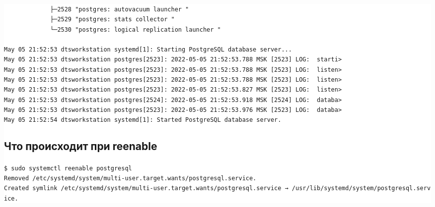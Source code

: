 ```
             ├─2528 "postgres: autovacuum launcher "
             ├─2529 "postgres: stats collector "
             └─2530 "postgres: logical replication launcher "

May 05 21:52:53 dtsworkstation systemd[1]: Starting PostgreSQL database server...
May 05 21:52:53 dtsworkstation postgres[2523]: 2022-05-05 21:52:53.788 MSK [2523] LOG:  starti>
May 05 21:52:53 dtsworkstation postgres[2523]: 2022-05-05 21:52:53.788 MSK [2523] LOG:  listen>
May 05 21:52:53 dtsworkstation postgres[2523]: 2022-05-05 21:52:53.788 MSK [2523] LOG:  listen>
May 05 21:52:53 dtsworkstation postgres[2523]: 2022-05-05 21:52:53.827 MSK [2523] LOG:  listen>
May 05 21:52:53 dtsworkstation postgres[2524]: 2022-05-05 21:52:53.918 MSK [2524] LOG:  databa>
May 05 21:52:53 dtsworkstation postgres[2523]: 2022-05-05 21:52:53.976 MSK [2523] LOG:  databa>
May 05 21:52:54 dtsworkstation systemd[1]: Started PostgreSQL database server.
```

## Что происходит при reenable

```
$ sudo systemctl reenable postgresql
Removed /etc/systemd/system/multi-user.target.wants/postgresql.service.
Created symlink /etc/systemd/system/multi-user.target.wants/postgresql.service → /usr/lib/systemd/system/postgresql.service.
```


[^arch-manual]: https://wiki.archlinux.org/title/PostgreSQL#Initial_configuration
